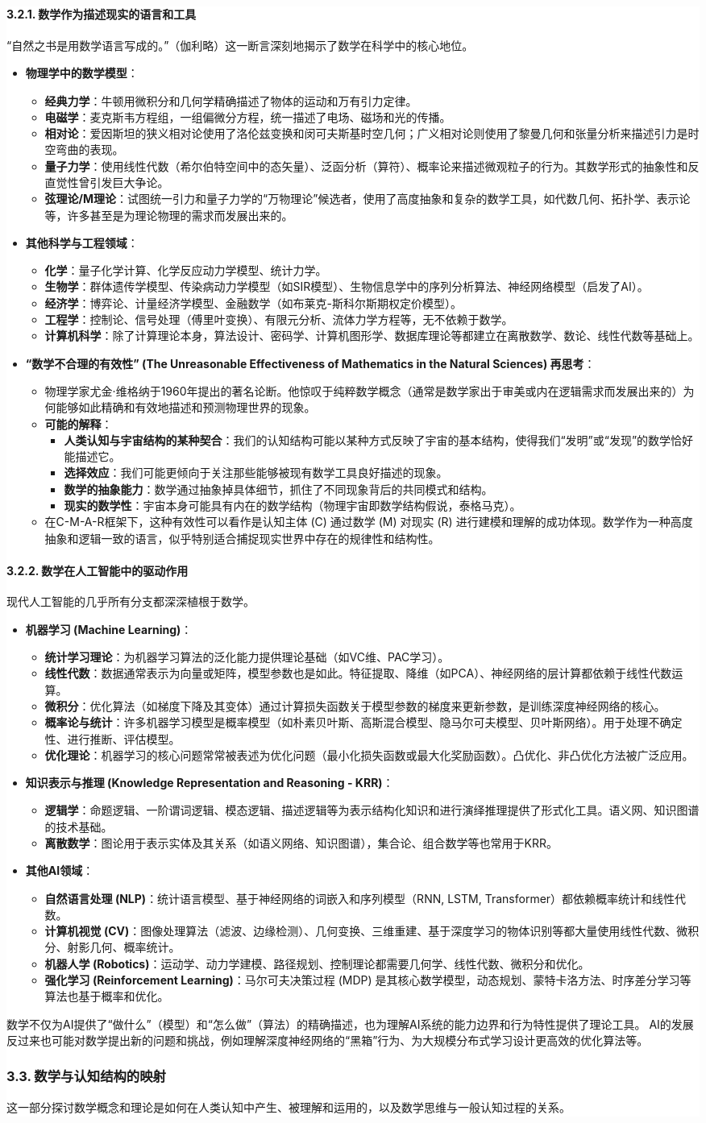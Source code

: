 #### 3.2.1. 数学作为描述现实的语言和工具

“自然之书是用数学语言写成的。”（伽利略）这一断言深刻地揭示了数学在科学中的核心地位。

- **物理学中的数学模型**：
  - **经典力学**：牛顿用微积分和几何学精确描述了物体的运动和万有引力定律。
  - **电磁学**：麦克斯韦方程组，一组偏微分方程，统一描述了电场、磁场和光的传播。
  - **相对论**：爱因斯坦的狭义相对论使用了洛伦兹变换和闵可夫斯基时空几何；广义相对论则使用了黎曼几何和张量分析来描述引力是时空弯曲的表现。
  - **量子力学**：使用线性代数（希尔伯特空间中的态矢量）、泛函分析（算符）、概率论来描述微观粒子的行为。其数学形式的抽象性和反直觉性曾引发巨大争论。
  - **弦理论/M理论**：试图统一引力和量子力学的“万物理论”候选者，使用了高度抽象和复杂的数学工具，如代数几何、拓扑学、表示论等，许多甚至是为理论物理的需求而发展出来的。

- **其他科学与工程领域**：
  - **化学**：量子化学计算、化学反应动力学模型、统计力学。
  - **生物学**：群体遗传学模型、传染病动力学模型（如SIR模型）、生物信息学中的序列分析算法、神经网络模型（启发了AI）。
  - **经济学**：博弈论、计量经济学模型、金融数学（如布莱克-斯科尔斯期权定价模型）。
  - **工程学**：控制论、信号处理（傅里叶变换）、有限元分析、流体力学方程等，无不依赖于数学。
  - **计算机科学**：除了计算理论本身，算法设计、密码学、计算机图形学、数据库理论等都建立在离散数学、数论、线性代数等基础上。

- **“数学不合理的有效性” (The Unreasonable Effectiveness of Mathematics in the Natural Sciences) 再思考**：
  - 物理学家尤金·维格纳于1960年提出的著名论断。他惊叹于纯粹数学概念（通常是数学家出于审美或内在逻辑需求而发展出来的）为何能够如此精确和有效地描述和预测物理世界的现象。
  - **可能的解释**：
    - **人类认知与宇宙结构的某种契合**：我们的认知结构可能以某种方式反映了宇宙的基本结构，使得我们“发明”或“发现”的数学恰好能描述它。
    - **选择效应**：我们可能更倾向于关注那些能够被现有数学工具良好描述的现象。
    - **数学的抽象能力**：数学通过抽象掉具体细节，抓住了不同现象背后的共同模式和结构。
    - **现实的数学性**：宇宙本身可能具有内在的数学结构（物理宇宙即数学结构假说，泰格马克）。
  - 在C-M-A-R框架下，这种有效性可以看作是认知主体 (C) 通过数学 (M) 对现实 (R) 进行建模和理解的成功体现。数学作为一种高度抽象和逻辑一致的语言，似乎特别适合捕捉现实世界中存在的规律性和结构性。

#### 3.2.2. 数学在人工智能中的驱动作用

现代人工智能的几乎所有分支都深深植根于数学。

- **机器学习 (Machine Learning)**：
  - **统计学习理论**：为机器学习算法的泛化能力提供理论基础（如VC维、PAC学习）。
  - **线性代数**：数据通常表示为向量或矩阵，模型参数也是如此。特征提取、降维（如PCA）、神经网络的层计算都依赖于线性代数运算。
  - **微积分**：优化算法（如梯度下降及其变体）通过计算损失函数关于模型参数的梯度来更新参数，是训练深度神经网络的核心。
  - **概率论与统计**：许多机器学习模型是概率模型（如朴素贝叶斯、高斯混合模型、隐马尔可夫模型、贝叶斯网络）。用于处理不确定性、进行推断、评估模型。
  - **优化理论**：机器学习的核心问题常常被表述为优化问题（最小化损失函数或最大化奖励函数）。凸优化、非凸优化方法被广泛应用。

- **知识表示与推理 (Knowledge Representation and Reasoning - KRR)**：
  - **逻辑学**：命题逻辑、一阶谓词逻辑、模态逻辑、描述逻辑等为表示结构化知识和进行演绎推理提供了形式化工具。语义网、知识图谱的技术基础。
  - **离散数学**：图论用于表示实体及其关系（如语义网络、知识图谱），集合论、组合数学等也常用于KRR。

- **其他AI领域**：
  - **自然语言处理 (NLP)**：统计语言模型、基于神经网络的词嵌入和序列模型（RNN, LSTM, Transformer）都依赖概率统计和线性代数。
  - **计算机视觉 (CV)**：图像处理算法（滤波、边缘检测）、几何变换、三维重建、基于深度学习的物体识别等都大量使用线性代数、微积分、射影几何、概率统计。
  - **机器人学 (Robotics)**：运动学、动力学建模、路径规划、控制理论都需要几何学、线性代数、微积分和优化。
  - **强化学习 (Reinforcement Learning)**：马尔可夫决策过程 (MDP) 是其核心数学模型，动态规划、蒙特卡洛方法、时序差分学习等算法也基于概率和优化。

数学不仅为AI提供了“做什么”（模型）和“怎么做”（算法）的精确描述，也为理解AI系统的能力边界和行为特性提供了理论工具。
AI的发展反过来也可能对数学提出新的问题和挑战，例如理解深度神经网络的“黑箱”行为、为大规模分布式学习设计更高效的优化算法等。

### 3.3. 数学与认知结构的映射

这一部分探讨数学概念和理论是如何在人类认知中产生、被理解和运用的，以及数学思维与一般认知过程的关系。
